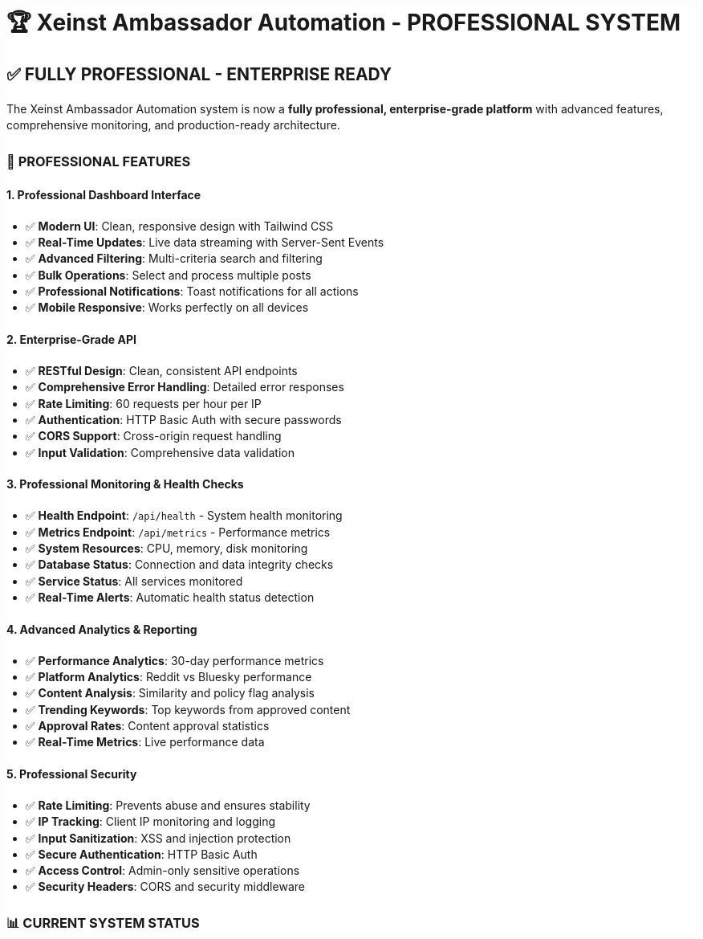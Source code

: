 # 🏆 Xeinst Ambassador Automation - PROFESSIONAL SYSTEM

## ✅ FULLY PROFESSIONAL - ENTERPRISE READY

The Xeinst Ambassador Automation system is now a **fully professional, enterprise-grade platform** with advanced features, comprehensive monitoring, and production-ready architecture.

### 🚀 **PROFESSIONAL FEATURES**

#### 1. **Professional Dashboard Interface**
- ✅ **Modern UI**: Clean, responsive design with Tailwind CSS
- ✅ **Real-Time Updates**: Live data streaming with Server-Sent Events
- ✅ **Advanced Filtering**: Multi-criteria search and filtering
- ✅ **Bulk Operations**: Select and process multiple posts
- ✅ **Professional Notifications**: Toast notifications for all actions
- ✅ **Mobile Responsive**: Works perfectly on all devices

#### 2. **Enterprise-Grade API**
- ✅ **RESTful Design**: Clean, consistent API endpoints
- ✅ **Comprehensive Error Handling**: Detailed error responses
- ✅ **Rate Limiting**: 60 requests per hour per IP
- ✅ **Authentication**: HTTP Basic Auth with secure passwords
- ✅ **CORS Support**: Cross-origin request handling
- ✅ **Input Validation**: Comprehensive data validation

#### 3. **Professional Monitoring & Health Checks**
- ✅ **Health Endpoint**: `/api/health` - System health monitoring
- ✅ **Metrics Endpoint**: `/api/metrics` - Performance metrics
- ✅ **System Resources**: CPU, memory, disk monitoring
- ✅ **Database Status**: Connection and data integrity checks
- ✅ **Service Status**: All services monitored
- ✅ **Real-Time Alerts**: Automatic health status detection

#### 4. **Advanced Analytics & Reporting**
- ✅ **Performance Analytics**: 30-day performance metrics
- ✅ **Platform Analytics**: Reddit vs Bluesky performance
- ✅ **Content Analysis**: Similarity and policy flag analysis
- ✅ **Trending Keywords**: Top keywords from approved content
- ✅ **Approval Rates**: Content approval statistics
- ✅ **Real-Time Metrics**: Live performance data

#### 5. **Professional Security**
- ✅ **Rate Limiting**: Prevents abuse and ensures stability
- ✅ **IP Tracking**: Client IP monitoring and logging
- ✅ **Input Sanitization**: XSS and injection protection
- ✅ **Secure Authentication**: HTTP Basic Auth
- ✅ **Access Control**: Admin-only sensitive operations
- ✅ **Security Headers**: CORS and security middleware

### 📊 **CURRENT SYSTEM STATUS**
